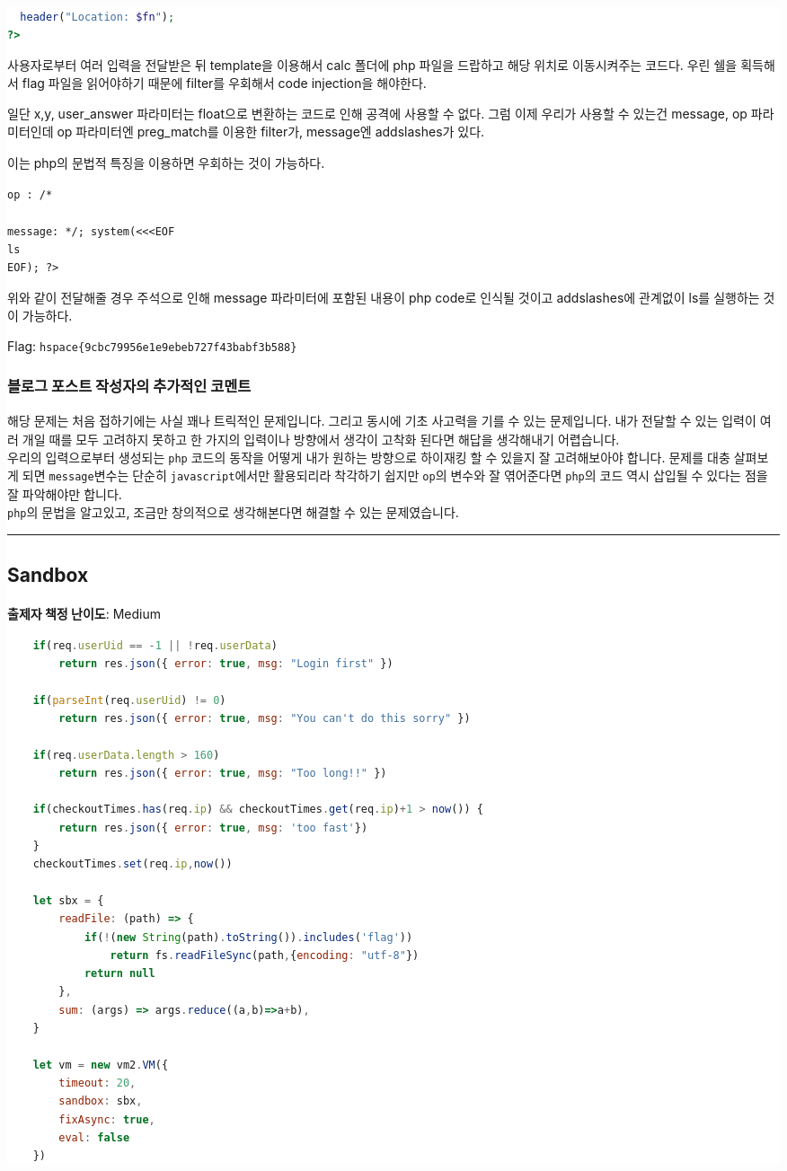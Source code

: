 ```php
  header("Location: $fn");
?>
```

사용자로부터 여러 입력을 전달받은 뒤 template을 이용해서 calc 폴더에 php 파일을 드랍하고 해당 위치로 이동시켜주는 코드다.
우린 쉘을 획득해서 flag 파일을 읽어야하기 때문에 filter를 우회해서 code injection을 해야한다.

일단 x,y, user_answer 파라미터는 float으로 변환하는 코드로 인해 공격에 사용할 수 없다. 그럼 이제 우리가 사용할 수 있는건 message, op 파라미터인데 op 파라미터엔 preg_match를 이용한 filter가, message엔 addslashes가 있다.

이는 php의 문법적 특징을 이용하면 우회하는 것이 가능하다.
```plaintext
op : /* 

message: */; system(<<<EOF
ls
EOF); ?>
```
위와 같이 전달해줄 경우 주석으로 인해 message 파라미터에 포함된 내용이 php code로 인식될 것이고 addslashes에 관계없이 ls를 실행하는 것이 가능하다.

Flag: `hspace{9cbc79956e1e9ebeb727f43babf3b588}`

### 블로그 포스트 작성자의 추가적인 코멘트

해당 문제는 처음 접하기에는 사실 꽤나 트릭적인 문제입니다. 그리고 동시에 기초 사고력을 기를 수 있는 문제입니다. 내가 전달할 수 있는 입력이 여러 개일 때를 모두 고려하지 못하고 한 가지의 입력이나 방향에서 생각이 고착화 된다면 해답을 생각해내기 어렵습니다. <br>
우리의 입력으로부터 생성되는 `php` 코드의 동작을 어떻게 내가 원하는 방향으로 하이재킹 할 수 있을지 잘 고려해보아야 합니다. 문제를 대충 살펴보게 되면 `message`변수는 단순히 `javascript`에서만 활용되리라 착각하기 쉽지만 `op`의 변수와 잘 엮어준다면 `php`의 코드 역시 삽입될 수 있다는 점을 잘 파악해야만 합니다.<br>
`php`의 문법을 알고있고, 조금만 창의적으로 생각해본다면 해결할 수 있는 문제였습니다.

---

## Sandbox

**출제자 책정 난이도**: Medium

```javascript
	if(req.userUid == -1 || !req.userData)
		return res.json({ error: true, msg: "Login first" })

	if(parseInt(req.userUid) != 0)
		return res.json({ error: true, msg: "You can't do this sorry" })

	if(req.userData.length > 160)
		return res.json({ error: true, msg: "Too long!!" })

	if(checkoutTimes.has(req.ip) && checkoutTimes.get(req.ip)+1 > now()) {
		return res.json({ error: true, msg: 'too fast'})
	}
	checkoutTimes.set(req.ip,now())
	
	let sbx = {
		readFile: (path) => {
			if(!(new String(path).toString()).includes('flag'))
				return fs.readFileSync(path,{encoding: "utf-8"})
			return null
		},
		sum: (args) => args.reduce((a,b)=>a+b),
	}

	let vm = new vm2.VM({
		timeout: 20,
	    sandbox: sbx,
	    fixAsync: true,
	    eval: false
	})
```